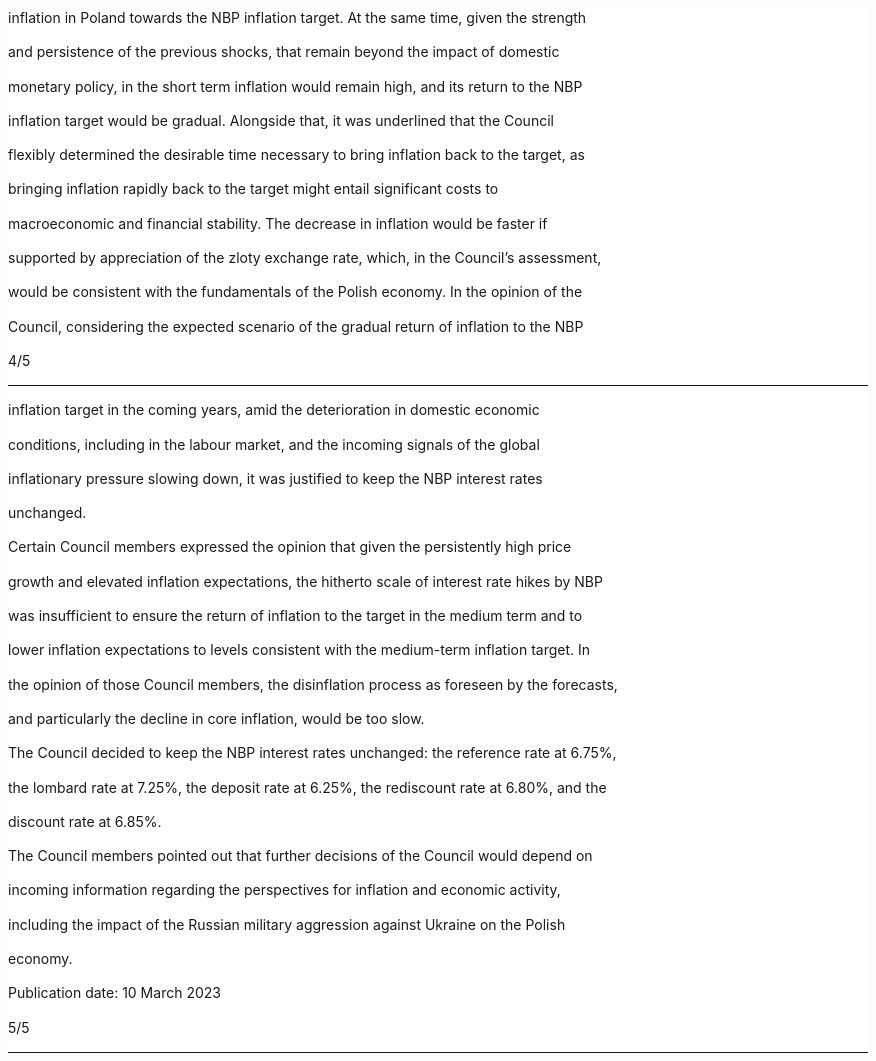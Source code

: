 inflation in Poland towards the NBP inflation target. At the same time, given the strength

and persistence of the previous shocks, that remain beyond the impact of domestic

monetary policy, in the short term inflation would remain high, and its return to the NBP

inflation target would be gradual. Alongside that, it was underlined that the Council

flexibly determined the desirable time necessary to bring inflation back to the target, as

bringing inflation rapidly back to the target might entail significant costs to

macroeconomic and financial stability. The decrease in inflation would be faster if

supported by appreciation of the zloty exchange rate, which, in the Council’s assessment,

would be consistent with the fundamentals of the Polish economy. In the opinion of the

Council, considering the expected scenario of the gradual return of inflation to the NBP

4/5


-----

inflation target in the coming years, amid the deterioration in domestic economic

conditions, including in the labour market, and the incoming signals of the global

inflationary pressure slowing down, it was justified to keep the NBP interest rates

unchanged.

Certain Council members expressed the opinion that given the persistently high price

growth and elevated inflation expectations, the hitherto scale of interest rate hikes by NBP

was insufficient to ensure the return of inflation to the target in the medium term and to

lower inflation expectations to levels consistent with the medium-term inflation target. In

the opinion of those Council members, the disinflation process as foreseen by the forecasts,

and particularly the decline in core inflation, would be too slow.

The Council decided to keep the NBP interest rates unchanged: the reference rate at 6.75%,

the lombard rate at 7.25%, the deposit rate at 6.25%, the rediscount rate at 6.80%, and the

discount rate at 6.85%.

The Council members pointed out that further decisions of the Council would depend on

incoming information regarding the perspectives for inflation and economic activity,

including the impact of the Russian military aggression against Ukraine on the Polish

economy.

Publication date: 10 March 2023

5/5


-----

